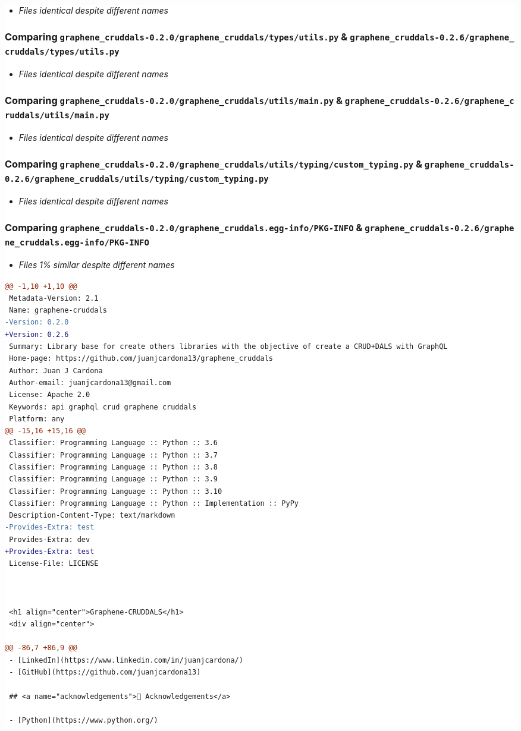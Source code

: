  * *Files identical despite different names*

### Comparing `graphene_cruddals-0.2.0/graphene_cruddals/types/utils.py` & `graphene_cruddals-0.2.6/graphene_cruddals/types/utils.py`

 * *Files identical despite different names*

### Comparing `graphene_cruddals-0.2.0/graphene_cruddals/utils/main.py` & `graphene_cruddals-0.2.6/graphene_cruddals/utils/main.py`

 * *Files identical despite different names*

### Comparing `graphene_cruddals-0.2.0/graphene_cruddals/utils/typing/custom_typing.py` & `graphene_cruddals-0.2.6/graphene_cruddals/utils/typing/custom_typing.py`

 * *Files identical despite different names*

### Comparing `graphene_cruddals-0.2.0/graphene_cruddals.egg-info/PKG-INFO` & `graphene_cruddals-0.2.6/graphene_cruddals.egg-info/PKG-INFO`

 * *Files 1% similar despite different names*

```diff
@@ -1,10 +1,10 @@
 Metadata-Version: 2.1
 Name: graphene-cruddals
-Version: 0.2.0
+Version: 0.2.6
 Summary: Library base for create others libraries with the objective of create a CRUD+DALS with GraphQL
 Home-page: https://github.com/juanjcardona13/graphene_cruddals
 Author: Juan J Cardona
 Author-email: juanjcardona13@gmail.com
 License: Apache 2.0
 Keywords: api graphql crud graphene cruddals
 Platform: any
@@ -15,16 +15,16 @@
 Classifier: Programming Language :: Python :: 3.6
 Classifier: Programming Language :: Python :: 3.7
 Classifier: Programming Language :: Python :: 3.8
 Classifier: Programming Language :: Python :: 3.9
 Classifier: Programming Language :: Python :: 3.10
 Classifier: Programming Language :: Python :: Implementation :: PyPy
 Description-Content-Type: text/markdown
-Provides-Extra: test
 Provides-Extra: dev
+Provides-Extra: test
 License-File: LICENSE
 
 
 
 <h1 align="center">Graphene-CRUDDALS</h1>
 <div align="center">
 
@@ -86,7 +86,9 @@
 - [LinkedIn](https://www.linkedin.com/in/juanjcardona/)
 - [GitHub](https://github.com/juanjcardona13)
 
 ## <a name="acknowledgements">🙏 Acknowledgements</a>
 
 - [Python](https://www.python.org/)
```